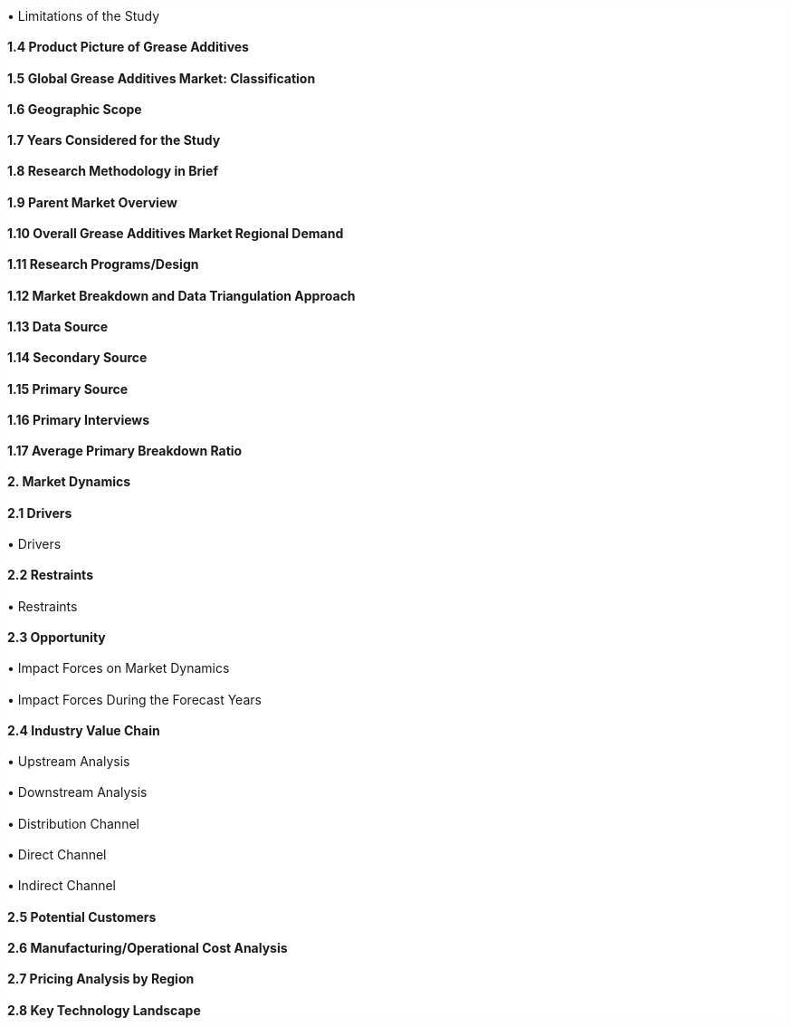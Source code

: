 • Limitations of the Study

<strong>1.4 Product Picture of Grease Additives</strong>

<strong>1.5 Global Grease Additives Market: Classification</strong>

<strong>1.6 Geographic Scope</strong>

<strong>1.7 Years Considered for the Study</strong>

<strong>1.8 Research Methodology in Brief</strong>

<strong>1.9 Parent Market Overview</strong>

<strong>1.10 Overall Grease Additives Market Regional Demand</strong>

<strong>1.11 Research Programs/Design</strong>

<strong>1.12 Market Breakdown and Data Triangulation Approach</strong>

<strong>1.13 Data Source</strong>

<strong>1.14 Secondary Source</strong>

<strong>1.15 Primary Source</strong>

<strong>1.16 Primary Interviews</strong>

<strong>1.17 Average Primary Breakdown Ratio</strong>

<strong>2. Market Dynamics</strong>

<strong>2.1 Drivers</strong>

• Drivers

<strong>2.2 Restraints</strong>

• Restraints

<strong>2.3 Opportunity</strong>

• Impact Forces on Market Dynamics

• Impact Forces During the Forecast Years

<strong>2.4 Industry Value Chain</strong>

• Upstream Analysis

• Downstream Analysis

• Distribution Channel

• Direct Channel

• Indirect Channel

<strong>2.5 Potential Customers</strong>

<strong>2.6 Manufacturing/Operational Cost Analysis</strong>

<strong>2.7 Pricing Analysis by Region</strong>

<strong>2.8 Key Technology Landscape</strong>
